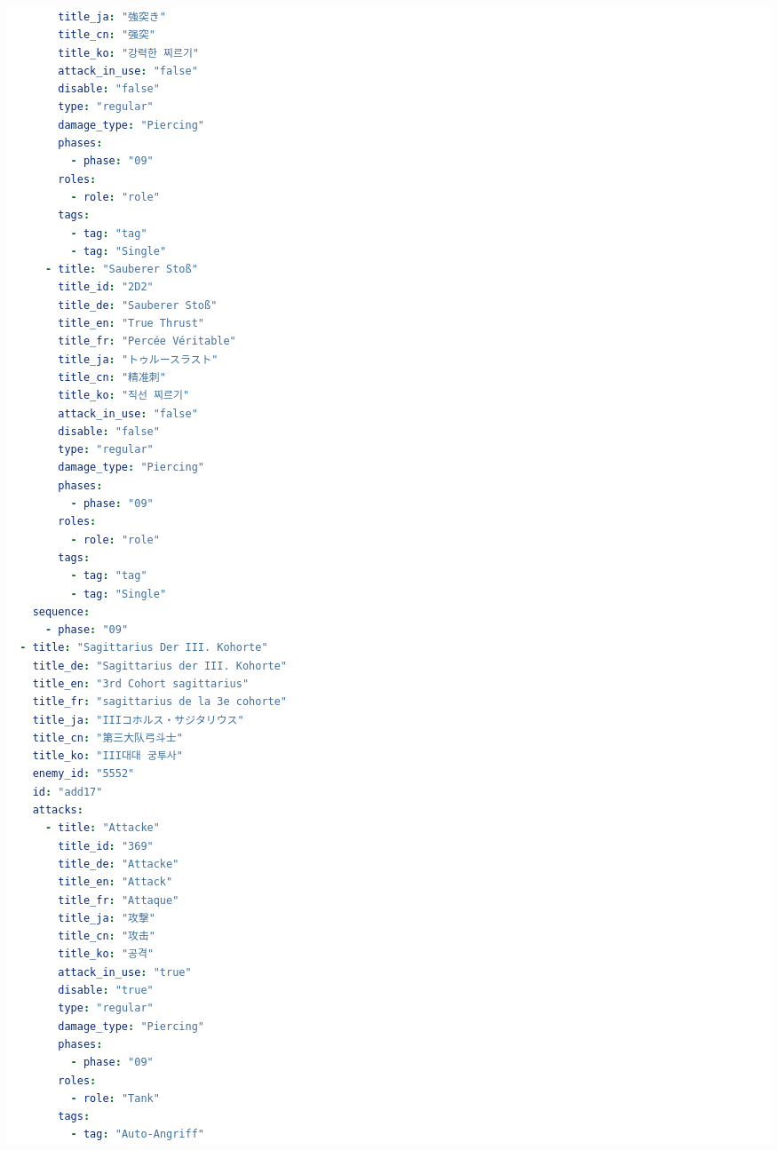 ```yaml
        title_ja: "強突き"
        title_cn: "强突"
        title_ko: "강력한 찌르기"
        attack_in_use: "false"
        disable: "false"
        type: "regular"
        damage_type: "Piercing"
        phases:
          - phase: "09"
        roles:
          - role: "role"
        tags:
          - tag: "tag"
          - tag: "Single"
      - title: "Sauberer Stoß"
        title_id: "2D2"
        title_de: "Sauberer Stoß"
        title_en: "True Thrust"
        title_fr: "Percée Véritable"
        title_ja: "トゥルースラスト"
        title_cn: "精准刺"
        title_ko: "직선 찌르기"
        attack_in_use: "false"
        disable: "false"
        type: "regular"
        damage_type: "Piercing"
        phases:
          - phase: "09"
        roles:
          - role: "role"
        tags:
          - tag: "tag"
          - tag: "Single"
    sequence:
      - phase: "09"
  - title: "Sagittarius Der III. Kohorte"
    title_de: "Sagittarius der III. Kohorte"
    title_en: "3rd Cohort sagittarius"
    title_fr: "sagittarius de la 3e cohorte"
    title_ja: "IIIコホルス・サジタリウス"
    title_cn: "第三大队弓斗士"
    title_ko: "III대대 궁투사"
    enemy_id: "5552"
    id: "add17"
    attacks:
      - title: "Attacke"
        title_id: "369"
        title_de: "Attacke"
        title_en: "Attack"
        title_fr: "Attaque"
        title_ja: "攻撃"
        title_cn: "攻击"
        title_ko: "공격"
        attack_in_use: "true"
        disable: "true"
        type: "regular"
        damage_type: "Piercing"
        phases:
          - phase: "09"
        roles:
          - role: "Tank"
        tags:
          - tag: "Auto-Angriff"
```